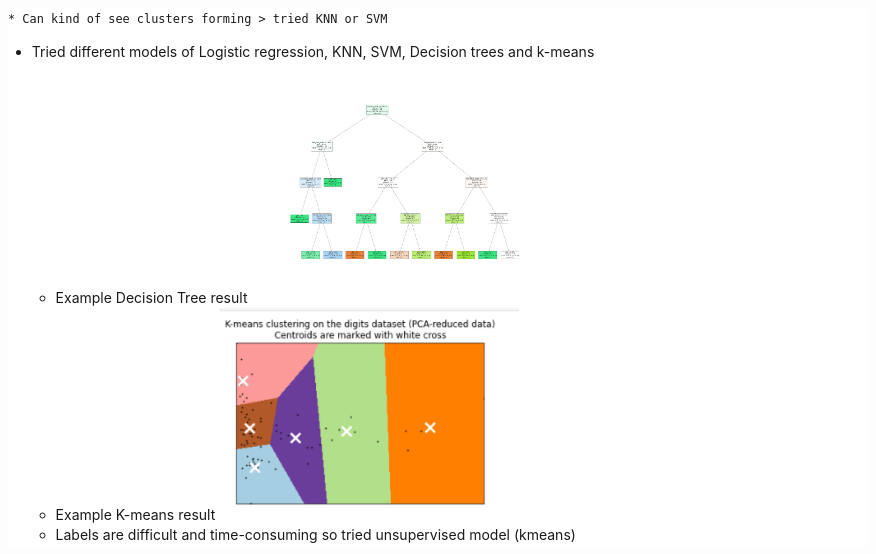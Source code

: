     * Can kind of see clusters forming > tried KNN or SVM

* Tried different models of Logistic regression, KNN, SVM, Decision trees and k-means
  * Example Decision Tree result <img src=".\Pics\decision_tree.png" alt="image" width="300"/>
  * Example K-means result <img src=".\Pics\knn6.png" alt="image" width="300"/>
  * Labels are difficult and time-consuming so tried unsupervised model (kmeans)
